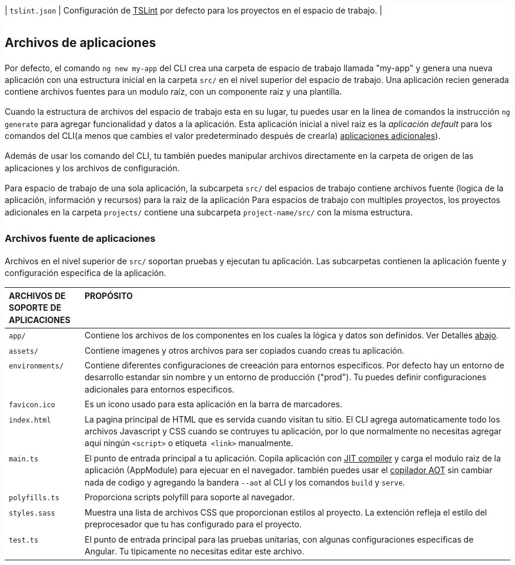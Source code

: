 | `tslint.json`           | Configuración de [TSLint](https://palantir.github.io/tslint/) por defecto para los proyectos en el espacio de trabajo. |


## Archivos de aplicaciones

Por defecto, el comando `ng new my-app` del CLI crea una carpeta de espacio de trabajo llamada "my-app" y genera una nueva aplicación con una estructura inicial en la carpeta `src/` en el nivel superior del espacio de trabajo.
Una aplicación recien generada contiene archivos fuentes para un modulo raíz, con un componente raiz y una plantilla.

Cuando la estructura de archivos del espacio de trabajo esta en su lugar, tu puedes usar en la linea de comandos la instrucción `ng generate` para agregar funcionalidad y datos a la aplicación.
Esta aplicación inicial a nivel raiz es la *aplicación default* para los comandos del CLI(a menos que cambies el valor predeterminado después de crearla) [aplicaciones adicionales](#multiple-projects)).

<div class="alert is-helpful">

   Además de usar los comando del CLI, tu también puedes manipular archivos directamente en la carpeta de origen de las aplicaciones y los archivos de configuración.

</div>

Para espacio de trabajo de una sola aplicación, la subcarpeta `src/` del espacios de trabajo contiene archivos fuente (logica de la aplicación, información y recursos) para la raiz de la aplicación
Para espacios de trabajo con multiples proyectos, los proyectos adicionales en la carpeta `projects/` contiene una subcarpeta `project-name/src/` con la misma estructura.

### Archivos fuente de aplicaciones

Archivos en el nivel superior de `src/` soportan pruebas y ejecutan tu aplicación. Las subcarpetas contienen la aplicación fuente y configuración especifica de la aplicación.

| ARCHIVOS DE SOPORTE DE APLICACIONES    | PROPÓSITO |
| :--------------------- | :------------------------------------------|
| `app/`                 | Contiene los archivos de los componentes en los cuales la lógica y datos son definidos. Ver Detalles [abajo](#app-src). |
| `assets/`              | Contiene imagenes y otros archivos para ser copiados cuando creas tu aplicación. |
| `environments/`        | Contiene diferentes configuraciones de creeación para entornos especificos. Por defecto hay un entorno de desarrollo estandar sin nombre y un entorno de producción ("prod"). Tu puedes definir configuraciones adicionales para entornos especificos. |
| `favicon.ico`          | Es un icono usado para esta aplicación en la barra de marcadores. |
| `index.html`           | La pagina principal de HTML que es servida cuando visitan tu sitio. El CLI agrega automaticamente todo los archivos Javascript y CSS cuando se contruyes tu aplicación, por lo que normalmente no necesitas agregar aquí ningún `<script>` o etiqueta` <link>` manualmente. |
| `main.ts`              | El punto de entrada principal a tu aplicación. Copila aplicación con [JIT compiler](guide/glossary#jit) y carga el modulo raiz de la aplicación (AppModule) para ejecuar en el navegador. también puedes usar el [copilador AOT](guide/aot-compiler) sin cambiar nada de codigo y agregando la bandera `--aot` al CLI y los comandos `build` y `serve`. |
| `polyfills.ts`         | Proporciona scripts polyfill para soporte al navegador. |
| `styles.sass`          | Muestra una lista de archivos CSS que proporcionan estilos al proyecto. La extención refleja el estilo del preprocesador que tu has configurado para el proyecto. |
| `test.ts`              | El punto de entrada principal para las pruebas unitarias, con algunas configuraciones especificas de Angular. Tu tipicamente no necesitas editar este archivo. |

<div class="alert is-helpful">
